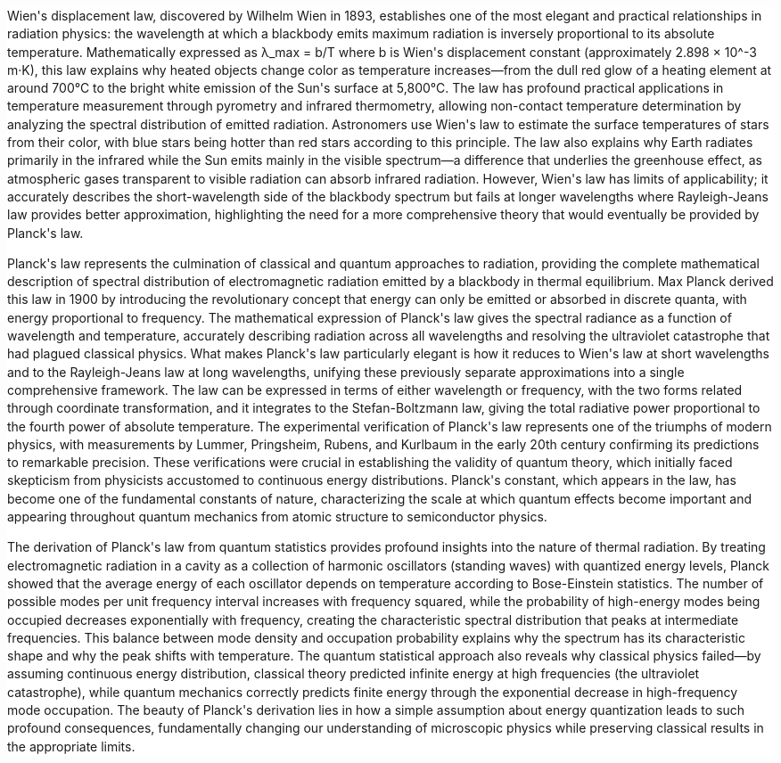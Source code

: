 Wien's displacement law, discovered by Wilhelm Wien in 1893, establishes one of the most elegant and practical relationships in radiation physics: the wavelength at which a blackbody emits maximum radiation is inversely proportional to its absolute temperature. Mathematically expressed as λ_max = b/T where b is Wien's displacement constant (approximately 2.898 × 10^-3 m·K), this law explains why heated objects change color as temperature increases—from the dull red glow of a heating element at around 700°C to the bright white emission of the Sun's surface at 5,800°C. The law has profound practical applications in temperature measurement through pyrometry and infrared thermometry, allowing non-contact temperature determination by analyzing the spectral distribution of emitted radiation. Astronomers use Wien's law to estimate the surface temperatures of stars from their color, with blue stars being hotter than red stars according to this principle. The law also explains why Earth radiates primarily in the infrared while the Sun emits mainly in the visible spectrum—a difference that underlies the greenhouse effect, as atmospheric gases transparent to visible radiation can absorb infrared radiation. However, Wien's law has limits of applicability; it accurately describes the short-wavelength side of the blackbody spectrum but fails at longer wavelengths where Rayleigh-Jeans law provides better approximation, highlighting the need for a more comprehensive theory that would eventually be provided by Planck's law.

Planck's law represents the culmination of classical and quantum approaches to radiation, providing the complete mathematical description of spectral distribution of electromagnetic radiation emitted by a blackbody in thermal equilibrium. Max Planck derived this law in 1900 by introducing the revolutionary concept that energy can only be emitted or absorbed in discrete quanta, with energy proportional to frequency. The mathematical expression of Planck's law gives the spectral radiance as a function of wavelength and temperature, accurately describing radiation across all wavelengths and resolving the ultraviolet catastrophe that had plagued classical physics. What makes Planck's law particularly elegant is how it reduces to Wien's law at short wavelengths and to the Rayleigh-Jeans law at long wavelengths, unifying these previously separate approximations into a single comprehensive framework. The law can be expressed in terms of either wavelength or frequency, with the two forms related through coordinate transformation, and it integrates to the Stefan-Boltzmann law, giving the total radiative power proportional to the fourth power of absolute temperature. The experimental verification of Planck's law represents one of the triumphs of modern physics, with measurements by Lummer, Pringsheim, Rubens, and Kurlbaum in the early 20th century confirming its predictions to remarkable precision. These verifications were crucial in establishing the validity of quantum theory, which initially faced skepticism from physicists accustomed to continuous energy distributions. Planck's constant, which appears in the law, has become one of the fundamental constants of nature, characterizing the scale at which quantum effects become important and appearing throughout quantum mechanics from atomic structure to semiconductor physics.

The derivation of Planck's law from quantum statistics provides profound insights into the nature of thermal radiation. By treating electromagnetic radiation in a cavity as a collection of harmonic oscillators (standing waves) with quantized energy levels, Planck showed that the average energy of each oscillator depends on temperature according to Bose-Einstein statistics. The number of possible modes per unit frequency interval increases with frequency squared, while the probability of high-energy modes being occupied decreases exponentially with frequency, creating the characteristic spectral distribution that peaks at intermediate frequencies. This balance between mode density and occupation probability explains why the spectrum has its characteristic shape and why the peak shifts with temperature. The quantum statistical approach also reveals why classical physics failed—by assuming continuous energy distribution, classical theory predicted infinite energy at high frequencies (the ultraviolet catastrophe), while quantum mechanics correctly predicts finite energy through the exponential decrease in high-frequency mode occupation. The beauty of Planck's derivation lies in how a simple assumption about energy quantization leads to such profound consequences, fundamentally changing our understanding of microscopic physics while preserving classical results in the appropriate limits.
